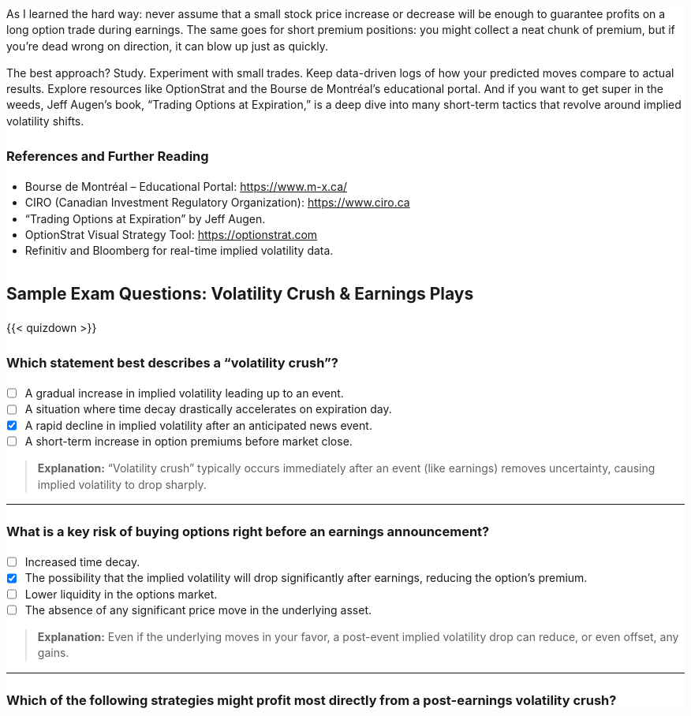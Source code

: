 As I learned the hard way: never assume that a small stock price increase or decrease will be enough to guarantee profits on a long option trade during earnings. The same goes for short premium positions: you might collect a neat chunk of premium, but if you’re dead wrong on direction, it can blow up just as quickly.  

The best approach? Study. Experiment with small trades. Keep data-driven logs of how your predicted moves compare to actual results. Explore resources like OptionStrat and the Bourse de Montréal’s educational portal. And if you want to get super in the weeds, Jeff Augen’s book, “Trading Options at Expiration,” is a deep dive into many short-term tactics that revolve around implied volatility shifts.

  
### References and Further Reading

- Bourse de Montréal – Educational Portal: https://www.m-x.ca/  
- CIRO (Canadian Investment Regulatory Organization): https://www.ciro.ca  
- “Trading Options at Expiration” by Jeff Augen.  
- OptionStrat Visual Strategy Tool: https://optionstrat.com  
- Refinitiv and Bloomberg for real-time implied volatility data.

  
## Sample Exam Questions: Volatility Crush & Earnings Plays

{{< quizdown >}}

### Which statement best describes a “volatility crush”?

- [ ] A gradual increase in implied volatility leading up to an event.  
- [ ] A situation where time decay drastically accelerates on expiration day.  
- [x] A rapid decline in implied volatility after an anticipated news event.  
- [ ] A short-term increase in option premiums before market close.  

> **Explanation:** “Volatility crush” typically occurs immediately after an event (like earnings) removes uncertainty, causing implied volatility to drop sharply.

---

### What is a key risk of buying options right before an earnings announcement?

- [ ] Increased time decay.  
- [x] The possibility that the implied volatility will drop significantly after earnings, reducing the option’s premium.  
- [ ] Lower liquidity in the options market.  
- [ ] The absence of any significant price move in the underlying asset.  

> **Explanation:** Even if the underlying moves in your favor, a post-event implied volatility drop can reduce, or even offset, any gains.

---

### Which of the following strategies might profit most directly from a post-earnings volatility crush?
